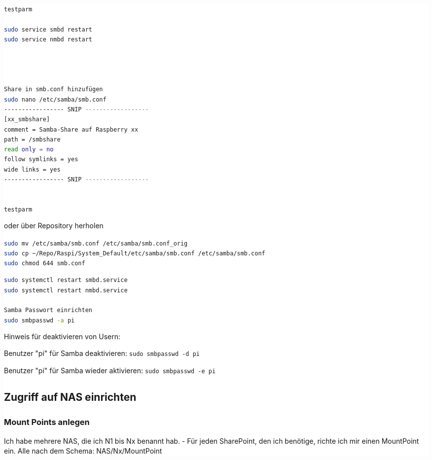 ```bash
testparm

sudo service smbd restart
sudo service nmbd restart




Share in smb.conf hinzufügen
sudo nano /etc/samba/smb.conf
----------------- SNIP ------------------
[xx_smbshare]
comment = Samba-Share auf Raspberry xx
path = /smbshare
read only = no
follow symlinks = yes
wide links = yes
----------------- SNIP ------------------


testparm
```

oder über Repository herholen
```bash
sudo mv /etc/samba/smb.conf /etc/samba/smb.conf_orig
sudo cp ~/Repo/Raspi/System_Default/etc/samba/smb.conf /etc/samba/smb.conf
sudo chmod 644 smb.conf
```



```bash
sudo systemctl restart smbd.service
sudo systemctl restart nmbd.service

Samba Passwort einrichten
sudo smbpasswd -a pi
```

Hinweis für deaktivieren von Usern:

Benutzer "pi" für Samba deaktivieren:
`sudo smbpasswd -d pi`

Benutzer "pi" für Samba wieder aktivieren:
`sudo smbpasswd -e pi`


## Zugriff auf NAS einrichten
### Mount Points anlegen
Ich habe mehrere NAS, die ich N1 bis Nx benannt hab. - Für jeden SharePoint, den ich benötige, richte ich mir einen MountPoint ein. Alle nach dem Schema:
NAS/Nx/MountPoint
